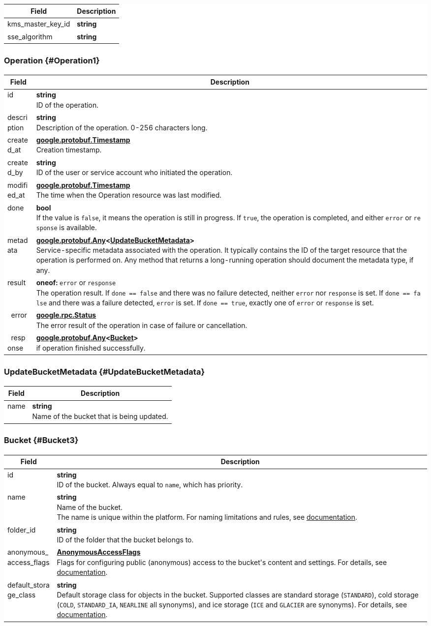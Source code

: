 Field | Description
--- | ---
kms_master_key_id | **string**<br> 
sse_algorithm | **string**<br> 


### Operation {#Operation1}

Field | Description
--- | ---
id | **string**<br>ID of the operation. 
description | **string**<br>Description of the operation. 0-256 characters long. 
created_at | **[google.protobuf.Timestamp](https://developers.google.com/protocol-buffers/docs/reference/google.protobuf#timestamp)**<br>Creation timestamp. 
created_by | **string**<br>ID of the user or service account who initiated the operation. 
modified_at | **[google.protobuf.Timestamp](https://developers.google.com/protocol-buffers/docs/reference/google.protobuf#timestamp)**<br>The time when the Operation resource was last modified. 
done | **bool**<br>If the value is `false`, it means the operation is still in progress. If `true`, the operation is completed, and either `error` or `response` is available. 
metadata | **[google.protobuf.Any](https://developers.google.com/protocol-buffers/docs/proto3#any)<[UpdateBucketMetadata](#UpdateBucketMetadata)>**<br>Service-specific metadata associated with the operation. It typically contains the ID of the target resource that the operation is performed on. Any method that returns a long-running operation should document the metadata type, if any. 
result | **oneof:** `error` or `response`<br>The operation result. If `done == false` and there was no failure detected, neither `error` nor `response` is set. If `done == false` and there was a failure detected, `error` is set. If `done == true`, exactly one of `error` or `response` is set.
&nbsp;&nbsp;error | **[google.rpc.Status](https://cloud.google.com/tasks/docs/reference/rpc/google.rpc#status)**<br>The error result of the operation in case of failure or cancellation. 
&nbsp;&nbsp;response | **[google.protobuf.Any](https://developers.google.com/protocol-buffers/docs/proto3#any)<[Bucket](#Bucket3)>**<br>if operation finished successfully. 


### UpdateBucketMetadata {#UpdateBucketMetadata}

Field | Description
--- | ---
name | **string**<br>Name of the bucket that is being updated. 


### Bucket {#Bucket3}

Field | Description
--- | ---
id | **string**<br>ID of the bucket. Always equal to `name`, which has priority. 
name | **string**<br>Name of the bucket. <br>The name is unique within the platform. For naming limitations and rules, see [documentation](/docs/storage/concepts/bucket#naming). 
folder_id | **string**<br>ID of the folder that the bucket belongs to. 
anonymous_access_flags | **[AnonymousAccessFlags](#AnonymousAccessFlags4)**<br>Flags for configuring public (anonymous) access to the bucket's content and settings. For details, see [documentation](/docs/storage/concepts/bucket#bucket-access). 
default_storage_class | **string**<br>Default storage class for objects in the bucket. Supported classes are standard storage (`STANDARD`), cold storage (`COLD`, `STANDARD_IA`, `NEARLINE` all synonyms), and ice storage (`ICE` and `GLACIER` are synonyms). For details, see [documentation](/docs/storage/concepts/storage-class). 